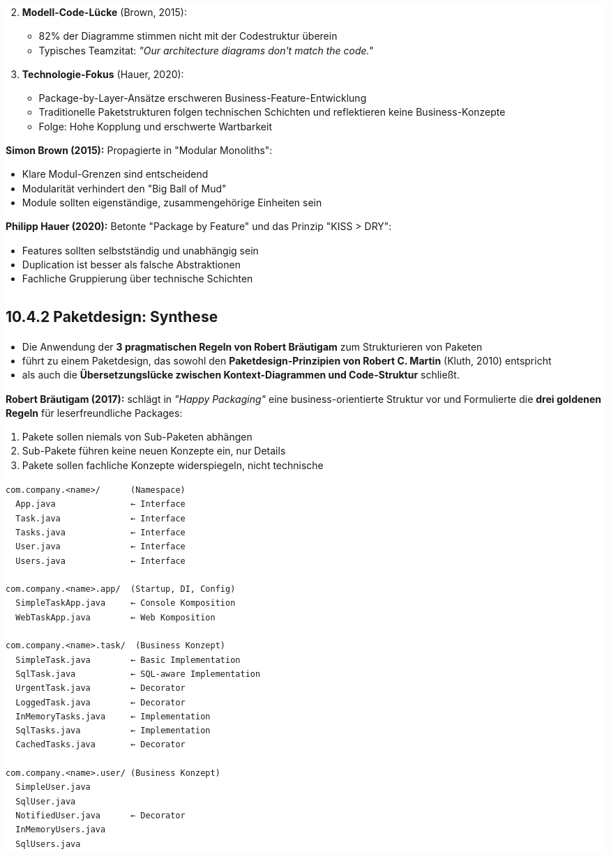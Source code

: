 2. **Modell-Code-Lücke** (Brown, 2015):  
   * 82% der Diagramme stimmen nicht mit der Codestruktur überein  
   * Typisches Teamzitat: *"Our architecture diagrams don't match the code."*  

3. **Technologie-Fokus** (Hauer, 2020):  
   * Package-by-Layer-Ansätze erschweren Business-Feature-Entwicklung  
   * Traditionelle Paketstrukturen folgen technischen Schichten und reflektieren keine Business-Konzepte  
   * Folge: Hohe Kopplung und erschwerte Wartbarkeit  

**Simon Brown (2015):** Propagierte in "Modular Monoliths":
- Klare Modul-Grenzen sind entscheidend
- Modularität verhindert den "Big Ball of Mud"
- Module sollten eigenständige, zusammengehörige Einheiten sein

**Philipp Hauer (2020):** Betonte "Package by Feature" und das Prinzip "KISS > DRY":
- Features sollten selbstständig und unabhängig sein
- Duplication ist besser als falsche Abstraktionen
- Fachliche Gruppierung über technische Schichten

## 10.4.2 Paketdesign: Synthese

- Die Anwendung der **3 pragmatischen Regeln von Robert Bräutigam** zum Strukturieren von Paketen  
- führt zu einem Paketdesign, das sowohl den **Paketdesign-Prinzipien von Robert C. Martin** (Kluth, 2010) entspricht  
- als auch die **Übersetzungslücke zwischen Kontext-Diagrammen und Code-Struktur** schließt.

**Robert Bräutigam (2017):** schlägt in *"Happy Packaging"* eine business-orientierte Struktur vor und Formulierte die **drei goldenen Regeln** für leserfreundliche Packages:
1. Pakete sollen niemals von Sub-Paketen abhängen
2. Sub-Pakete führen keine neuen Konzepte ein, nur Details
3. Pakete sollen fachliche Konzepte widerspiegeln, nicht technische

```
com.company.<name>/      (Namespace)
  App.java               ← Interface  
  Task.java              ← Interface
  Tasks.java             ← Interface
  User.java              ← Interface
  Users.java             ← Interface
  
com.company.<name>.app/  (Startup, DI, Config) 
  SimpleTaskApp.java     ← Console Komposition
  WebTaskApp.java        ← Web Komposition
  
com.company.<name>.task/  (Business Konzept)
  SimpleTask.java        ← Basic Implementation
  SqlTask.java           ← SQL-aware Implementation
  UrgentTask.java        ← Decorator
  LoggedTask.java        ← Decorator
  InMemoryTasks.java     ← Implementation
  SqlTasks.java          ← Implementation
  CachedTasks.java       ← Decorator

com.company.<name>.user/ (Business Konzept)
  SimpleUser.java
  SqlUser.java
  NotifiedUser.java      ← Decorator
  InMemoryUsers.java
  SqlUsers.java
```
